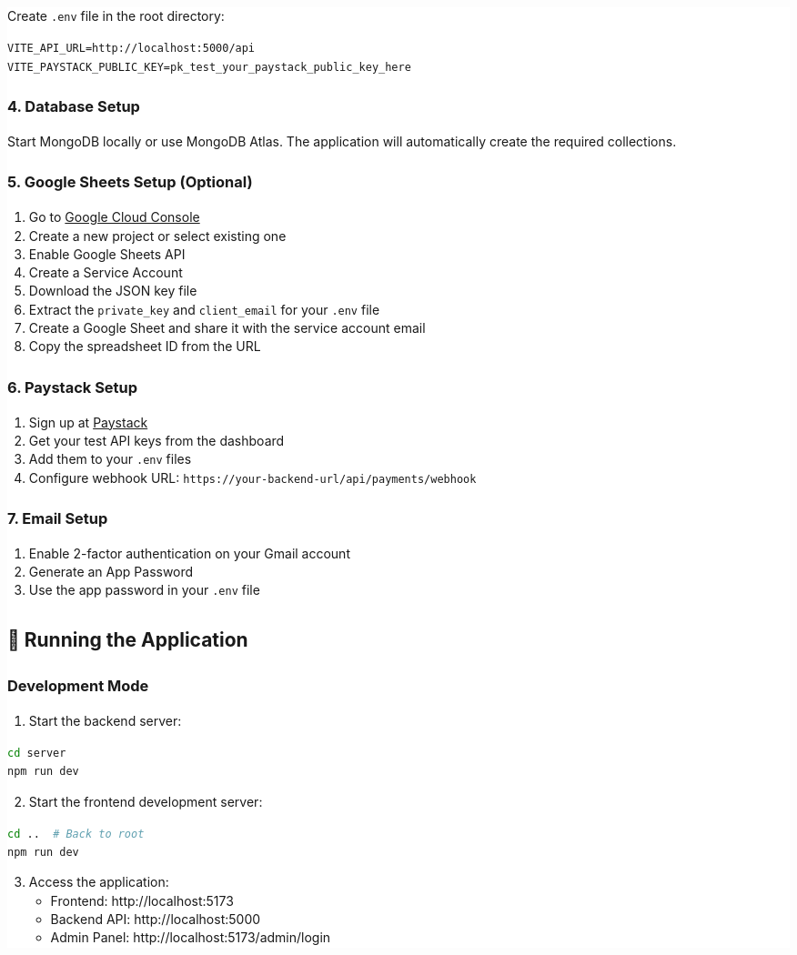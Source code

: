 Create `.env` file in the root directory:

```env
VITE_API_URL=http://localhost:5000/api
VITE_PAYSTACK_PUBLIC_KEY=pk_test_your_paystack_public_key_here
```

### 4. Database Setup

Start MongoDB locally or use MongoDB Atlas. The application will automatically create the required collections.

### 5. Google Sheets Setup (Optional)

1. Go to [Google Cloud Console](https://console.cloud.google.com/)
2. Create a new project or select existing one
3. Enable Google Sheets API
4. Create a Service Account
5. Download the JSON key file
6. Extract the `private_key` and `client_email` for your `.env` file
7. Create a Google Sheet and share it with the service account email
8. Copy the spreadsheet ID from the URL

### 6. Paystack Setup

1. Sign up at [Paystack](https://paystack.com/)
2. Get your test API keys from the dashboard
3. Add them to your `.env` files
4. Configure webhook URL: `https://your-backend-url/api/payments/webhook`

### 7. Email Setup

1. Enable 2-factor authentication on your Gmail account
2. Generate an App Password
3. Use the app password in your `.env` file

## 🚀 Running the Application

### Development Mode

1. Start the backend server:
```bash
cd server
npm run dev
```

2. Start the frontend development server:
```bash
cd ..  # Back to root
npm run dev
```

3. Access the application:
   - Frontend: http://localhost:5173
   - Backend API: http://localhost:5000
   - Admin Panel: http://localhost:5173/admin/login
